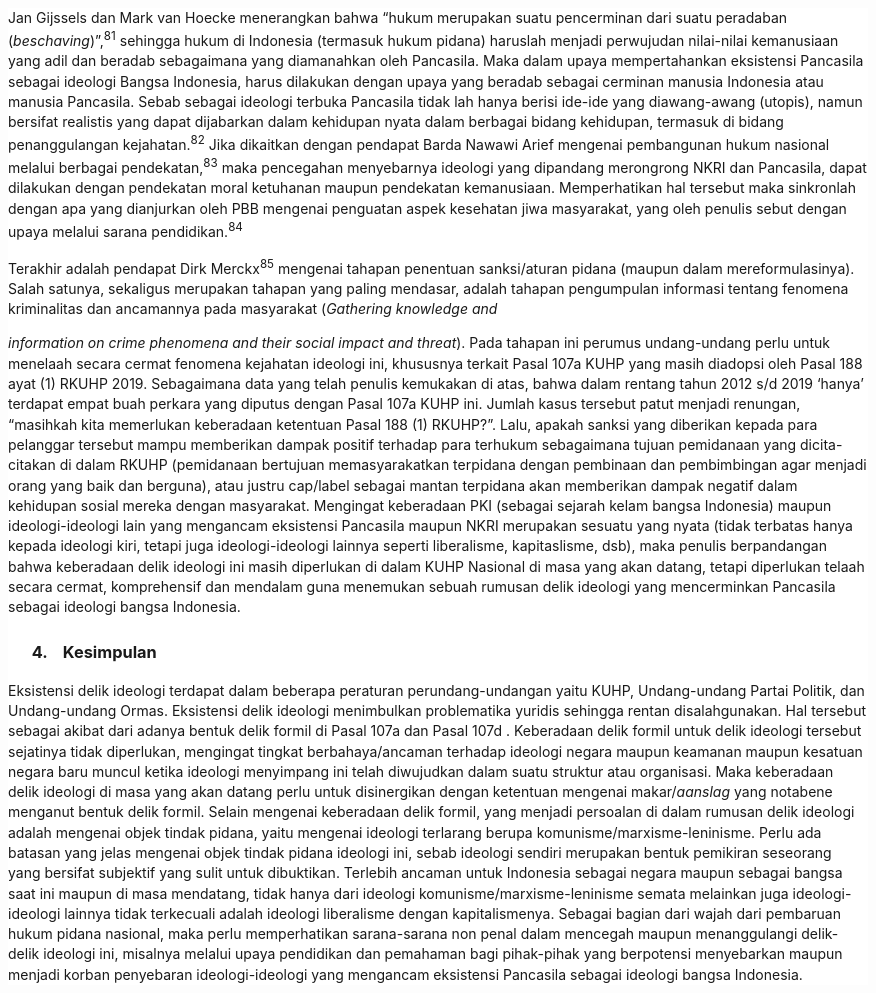 <p><span class="font2">Jan Gijssels dan Mark van Hoecke menerangkan bahwa “hukum merupakan suatu pencerminan dari suatu peradaban (</span><span class="font2" style="font-style:italic;">beschaving</span><span class="font2">)”,</span><span class="font7"><sup>81</sup> </span><span class="font2">sehingga hukum di Indonesia (termasuk hukum pidana) haruslah menjadi perwujudan nilai-nilai kemanusiaan yang adil dan beradab sebagaimana yang diamanahkan oleh Pancasila. Maka dalam upaya mempertahankan eksistensi Pancasila sebagai ideologi Bangsa Indonesia, harus dilakukan dengan upaya yang beradab sebagai cerminan manusia Indonesia atau manusia Pancasila. Sebab sebagai ideologi terbuka Pancasila tidak lah hanya berisi ide-ide yang diawang-awang (utopis), namun bersifat realistis yang dapat dijabarkan dalam kehidupan nyata dalam berbagai bidang kehidupan, termasuk di bidang penanggulangan kejahatan.</span><span class="font7"><sup>82</sup> </span><span class="font2">Jika dikaitkan dengan pendapat Barda Nawawi Arief mengenai pembangunan hukum nasional melalui berbagai pendekatan,</span><span class="font7"><sup>83</sup> </span><span class="font2">maka pencegahan menyebarnya ideologi yang dipandang merongrong NKRI dan Pancasila, dapat dilakukan dengan pendekatan moral ketuhanan maupun pendekatan kemanusiaan. Memperhatikan hal tersebut maka sinkronlah dengan apa yang dianjurkan oleh PBB mengenai penguatan aspek kesehatan jiwa masyarakat, yang oleh penulis sebut dengan upaya melalui sarana pendidikan.<sup>84</sup></span></p>
<p><span class="font2">Terakhir adalah pendapat Dirk Merckx</span><span class="font7"><sup>85</sup> </span><span class="font2">mengenai tahapan penentuan sanksi/aturan pidana (maupun dalam mereformulasinya). Salah satunya, sekaligus merupakan tahapan yang paling mendasar, adalah tahapan pengumpulan informasi tentang fenomena kriminalitas dan ancamannya pada masyarakat (</span><span class="font2" style="font-style:italic;">Gathering knowledge and</span></p>
<p><span class="font2" style="font-style:italic;">information on crime phenomena and their social impact and threat</span><span class="font2">). Pada tahapan ini perumus undang-undang perlu untuk menelaah secara cermat fenomena kejahatan ideologi ini, khususnya terkait Pasal 107a KUHP yang masih diadopsi oleh Pasal 188 ayat (1) RKUHP 2019. Sebagaimana data yang telah penulis kemukakan di atas, bahwa dalam rentang tahun 2012 s/d 2019 ‘hanya’ terdapat empat buah perkara yang diputus dengan Pasal 107a KUHP ini. Jumlah kasus tersebut patut menjadi renungan, “masihkah kita memerlukan keberadaan ketentuan Pasal 188 (1) RKUHP?”. Lalu, apakah sanksi yang diberikan kepada para pelanggar tersebut mampu memberikan dampak positif terhadap para terhukum sebagaimana tujuan pemidanaan yang dicita-citakan di dalam RKUHP (pemidanaan bertujuan memasyarakatkan terpidana dengan pembinaan dan pembimbingan agar menjadi orang yang baik dan berguna), atau justru cap/label sebagai mantan terpidana akan memberikan dampak negatif dalam kehidupan sosial mereka dengan masyarakat. Mengingat keberadaan PKI (sebagai sejarah kelam bangsa Indonesia) maupun ideologi-ideologi lain yang mengancam eksistensi Pancasila maupun NKRI merupakan sesuatu yang nyata (tidak terbatas hanya kepada ideologi kiri, tetapi juga ideologi-ideologi lainnya seperti liberalisme, kapitaslisme, dsb), maka penulis berpandangan bahwa keberadaan delik ideologi ini masih diperlukan di dalam KUHP Nasional di masa yang akan datang, tetapi diperlukan telaah secara cermat, komprehensif dan mendalam guna menemukan sebuah rumusan delik ideologi yang mencerminkan Pancasila sebagai ideologi bangsa Indonesia.</span></p>
<ul style="list-style:none;"><li>
<h3><a name="bookmark24"></a><span class="font2" style="font-weight:bold;"><a name="bookmark25"></a>4. &nbsp;&nbsp;&nbsp;Kesimpulan</span></h3></li></ul>
<p><span class="font2">Eksistensi delik ideologi terdapat dalam beberapa peraturan perundang-undangan yaitu KUHP, Undang-undang Partai Politik, dan Undang-undang Ormas. Eksistensi delik ideologi menimbulkan problematika yuridis sehingga rentan disalahgunakan. Hal tersebut sebagai akibat dari adanya bentuk delik formil di Pasal 107a dan Pasal 107d . Keberadaan delik formil untuk delik ideologi tersebut sejatinya tidak diperlukan, mengingat tingkat berbahaya/ancaman terhadap ideologi negara maupun keamanan maupun kesatuan negara baru muncul ketika ideologi menyimpang ini telah diwujudkan dalam suatu struktur atau organisasi. Maka keberadaan delik ideologi di masa yang akan datang perlu untuk disinergikan dengan ketentuan mengenai makar/</span><span class="font2" style="font-style:italic;">aanslag</span><span class="font2"> yang notabene menganut bentuk delik formil. Selain mengenai keberadaan delik formil, yang menjadi persoalan di dalam rumusan delik ideologi adalah mengenai objek tindak pidana, yaitu mengenai ideologi terlarang berupa komunisme/marxisme-leninisme. Perlu ada batasan yang jelas mengenai objek tindak pidana ideologi ini, sebab ideologi sendiri merupakan bentuk pemikiran seseorang yang bersifat subjektif yang sulit untuk dibuktikan. Terlebih ancaman untuk Indonesia sebagai negara maupun sebagai bangsa saat ini maupun di masa mendatang, tidak hanya dari ideologi komunisme/marxisme-leninisme semata melainkan juga ideologi-ideologi lainnya tidak terkecuali adalah ideologi liberalisme dengan kapitalismenya. Sebagai bagian dari wajah dari pembaruan hukum pidana nasional, maka perlu memperhatikan sarana-sarana non penal dalam mencegah maupun menanggulangi delik-delik ideologi ini, misalnya melalui upaya pendidikan dan pemahaman bagi pihak-pihak yang berpotensi menyebarkan maupun menjadi korban penyebaran ideologi-ideologi yang mengancam eksistensi Pancasila sebagai ideologi bangsa Indonesia.</span></p>